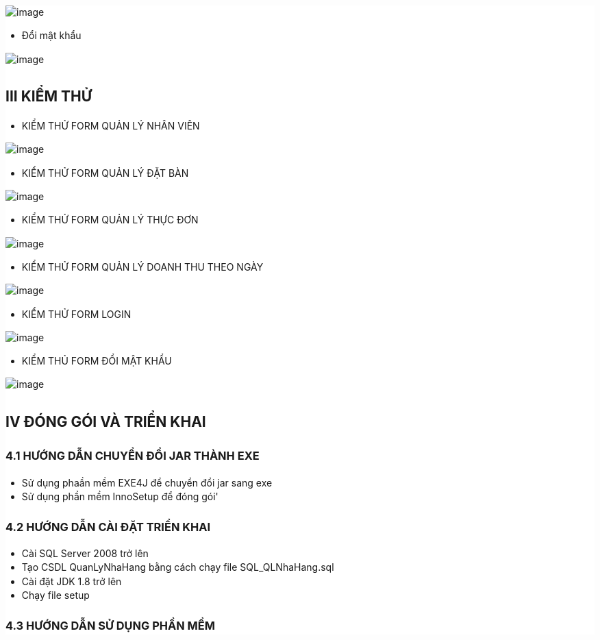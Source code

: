 ![image](https://github.com/nhamngo29/QuanLyNhaHangJava/assets/107678223/76952900-27e1-4778-ba9f-c6ffeeecaf23)

- Đổi mật khẩu

![image](https://github.com/nhamngo29/QuanLyNhaHangJava/assets/107678223/c1c692df-e95b-4e4b-b57b-2932daf8c583)

<a name="KiemThu"></a>
## III	KIỂM THỬ


-	KIỂM THỬ FORM QUẢN LÝ NHÂN VIÊN

![image](https://github.com/nhamngo29/QuanLyNhaHangJava/assets/107678223/6f2eb7b9-c123-4b46-a834-c5d4fe71df91)

-	KIỂM THỬ FORM QUẢN LÝ ĐẶT BÀN

![image](https://github.com/nhamngo29/QuanLyNhaHangJava/assets/107678223/91c57f71-4742-41f3-95a7-c60d161140a6)

-	KIỂM THỬ FORM QUẢN LÝ THỰC ĐƠN

![image](https://github.com/nhamngo29/QuanLyNhaHangJava/assets/107678223/ca6a7948-d516-4439-b4ca-4769860030cc)

-	KIỂM THỬ FORM QUẢN LÝ DOANH THU THEO NGÀY

![image](https://github.com/nhamngo29/QuanLyNhaHangJava/assets/107678223/153a91d3-cf2a-4e2a-b240-a80611824b82)
 

-	KIỂM THỬ FORM LOGIN

![image](https://github.com/nhamngo29/QuanLyNhaHangJava/assets/107678223/e66ac5ae-1841-4d0f-b084-909511ed3cc5)

-	KIỂM THỦ FORM ĐỔI MẬT KHẨU

![image](https://github.com/nhamngo29/QuanLyNhaHangJava/assets/107678223/9f5cf83e-da80-4091-b1d8-cbefb14a6e75)

<a name="DongGoiVaTrienKhai"></a>
## IV	ĐÓNG GÓI VÀ TRIỂN KHAI

<a name="HuongDanChuyenDoiJarThanhExe"></a>
### 4.1	HƯỚNG DẪN CHUYỂN ĐỔI JAR THÀNH EXE

- Sử dụng phaần mềm EXE4J để chuyển đổi jar sang exe
- Sử dụng phần mềm InnoSetup để đóng gói'
<a name="HuongDanCaiDatTrienKhai"></a>
### 4.2	HƯỚNG DẪN CÀI ĐẶT TRIỂN KHAI

- Cài SQL Server 2008 trở lên
- Tạo CSDL QuanLyNhaHang bằng cách chạy file SQL_QLNhaHang.sql
- Cài đặt JDK 1.8 trở lên
- Chạy file setup
<a name="HungDanSuDungPhanMem"></a>
### 4.3	HƯỚNG DẪN SỬ DỤNG PHẦN MỀM
